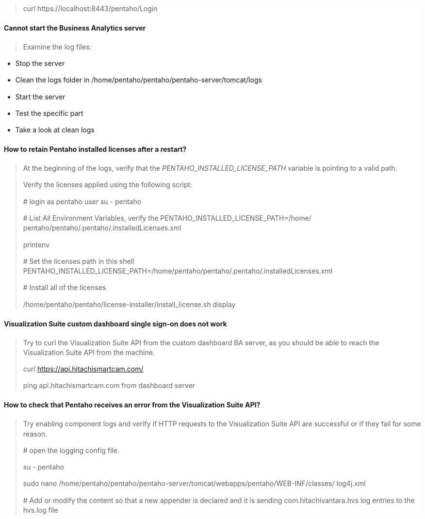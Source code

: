> curl https://localhost:8443/pentaho/Login

#### Cannot start the Business Analytics server

> Examine the log files:

- Stop the server

- Clean the logs folder in
  /home/pentaho/pentaho/pentaho-server/tomcat/logs

- Start the server

- Test the specific part

- Take a look at clean logs

#### How to retain Pentaho installed licenses after a restart?

> At the beginning of the logs, verify that the
> *PENTAHO_INSTALLED_LICENSE_PATH* variable is pointing to a valid path.
>
> Verify the licenses applied using the following script:
>
> \# login as pentaho user su - pentaho
>
> \# List All Environment Variables, verify the
> PENTAHO_INSTALLED_LICENSE_PATH=/home/
> pentaho/pentaho/.pentaho/.installedLicenses.xml
>
> printenv
>
> \# Set the licenses path in this shell
> PENTAHO_INSTALLED_LICENSE_PATH=/home/pentaho/pentaho/.pentaho/.installedLicenses.xml
>
> \# Install all of the licenses
>
> /home/pentaho/pentaho/license-installer/install_license.sh display

#### Visualization Suite custom dashboard single sign-on does not work

> Try to curl the Visualization Suite API from the custom dashboard BA
> server, as you should be able to reach the Visualization Suite API
> from the machine.
>
> curl https://api.hitachismartcam.com/
>
> ping api.hitachismartcam.com from dashboard server

#### How to check that Pentaho receives an error from the Visualization Suite API?

> Try enabling component logs and verify if HTTP requests to the
> Visualization Suite API are successful or if they fail for some
> reason.
>
> \# open the logging config file.
>
> su - pentaho
>
> sudo nano
> /home/pentaho/pentaho/pentaho-server/tomcat/webapps/pentaho/WEB-INF/classes/
> log4j.xml
>
> \# Add or modify the content so that a new appender is declared and it
> is sending com.hitachivantara.hvs log entries to the hvs.log file